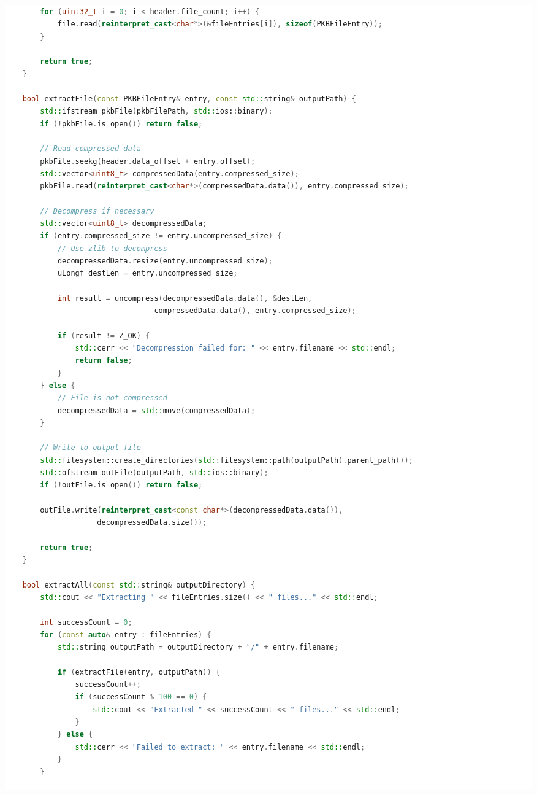 ```cpp
        for (uint32_t i = 0; i < header.file_count; i++) {
            file.read(reinterpret_cast<char*>(&fileEntries[i]), sizeof(PKBFileEntry));
        }
        
        return true;
    }
    
    bool extractFile(const PKBFileEntry& entry, const std::string& outputPath) {
        std::ifstream pkbFile(pkbFilePath, std::ios::binary);
        if (!pkbFile.is_open()) return false;
        
        // Read compressed data
        pkbFile.seekg(header.data_offset + entry.offset);
        std::vector<uint8_t> compressedData(entry.compressed_size);
        pkbFile.read(reinterpret_cast<char*>(compressedData.data()), entry.compressed_size);
        
        // Decompress if necessary
        std::vector<uint8_t> decompressedData;
        if (entry.compressed_size != entry.uncompressed_size) {
            // Use zlib to decompress
            decompressedData.resize(entry.uncompressed_size);
            uLongf destLen = entry.uncompressed_size;
            
            int result = uncompress(decompressedData.data(), &destLen,
                                  compressedData.data(), entry.compressed_size);
            
            if (result != Z_OK) {
                std::cerr << "Decompression failed for: " << entry.filename << std::endl;
                return false;
            }
        } else {
            // File is not compressed
            decompressedData = std::move(compressedData);
        }
        
        // Write to output file
        std::filesystem::create_directories(std::filesystem::path(outputPath).parent_path());
        std::ofstream outFile(outputPath, std::ios::binary);
        if (!outFile.is_open()) return false;
        
        outFile.write(reinterpret_cast<const char*>(decompressedData.data()),
                     decompressedData.size());
        
        return true;
    }
    
    bool extractAll(const std::string& outputDirectory) {
        std::cout << "Extracting " << fileEntries.size() << " files..." << std::endl;
        
        int successCount = 0;
        for (const auto& entry : fileEntries) {
            std::string outputPath = outputDirectory + "/" + entry.filename;
            
            if (extractFile(entry, outputPath)) {
                successCount++;
                if (successCount % 100 == 0) {
                    std::cout << "Extracted " << successCount << " files..." << std::endl;
                }
            } else {
                std::cerr << "Failed to extract: " << entry.filename << std::endl;
            }
        }
        
```